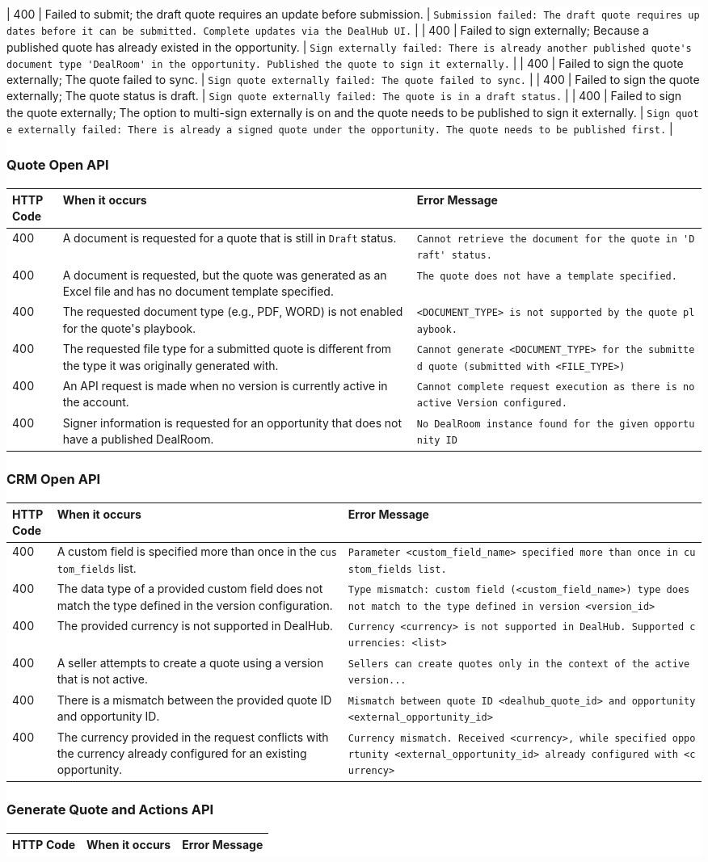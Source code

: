| 400       | Failed to submit; the draft quote requires an update before submission.                                                                   | `Submission failed: The draft quote requires updates before it can be submitted. Complete updates via the DealHub UI.`                                       |
| 400       | Failed to sign externally; Because a published quote has already existed in the opportunity.                                              | `Sign externally failed: There is already another published quote's document type 'DealRoom' in the opportunity. Published the quote to sign it externally.` |
| 400       | Failed to sign the quote externally; The quote failed to sync.                                                                            | `Sign quote externally failed: The quote failed to sync.`                                                                                                    |
| 400       | Failed to sign the quote externally; The quote status is draft.                                                                           | `Sign quote externally failed: The quote is in a draft status.`                                                                                              |
| 400       | Failed to sign the quote externally; The option to multi-sign externally is on and the quote needs to be published to sign it externally. | `Sign quote externally failed: There is already a signed quote under the opportunity. The quote needs to be published first.`                                |

### Quote Open API

| HTTP Code | When it occurs                                                                                                | Error Message                                                                          |
| :-------- | :------------------------------------------------------------------------------------------------------------ | :------------------------------------------------------------------------------------- |
| 400       | A document is requested for a quote that is still in `Draft` status.                                          | `Cannot retrieve the document for the quote in 'Draft' status.`                        |
| 400       | A document is requested, but the quote was generated as an Excel file and has no document template specified. | `The quote does not have a template specified.`                                        |
| 400       | The requested document type (e.g., PDF, WORD) is not enabled for the quote's playbook.                        | `<DOCUMENT_TYPE> is not supported by the quote playbook.`                              |
| 400       | The requested file type for a submitted quote is different from the type it was originally generated with.    | `Cannot generate <DOCUMENT_TYPE> for the submitted quote (submitted with <FILE_TYPE>)` |
| 400       | An API request is made when no version is currently active in the account.                                    | `Cannot complete request execution as there is no active Version configured.`          |
| 400       | Signer information is requested for an opportunity that does not have a published DealRoom.                   | `No DealRoom instance found for the given opportunity ID`                              |

### CRM Open API

| HTTP Code | When it occurs                                                                                                   | Error Message                                                                                                                      |
| :-------- | :--------------------------------------------------------------------------------------------------------------- | :--------------------------------------------------------------------------------------------------------------------------------- |
| 400       | A custom field is specified more than once in the `custom_fields` list.                                          | `Parameter <custom_field_name> specified more than once in custom_fields list.`                                                    |
| 400       | The data type of a provided custom field does not match the type defined in the version configuration.           | `Type mismatch: custom field (<custom_field_name>) type does not match to the type defined in version <version_id>`                |
| 400       | The provided currency is not supported in DealHub.                                                               | `Currency <currency> is not supported in DealHub. Supported currencies: <list>`                                                    |
| 400       | A seller attempts to create a quote using a version that is not active.                                          | `Sellers can create quotes only in the context of the active version...`                                                           |
| 400       | There is a mismatch between the provided quote ID and opportunity ID.                                            | `Mismatch between quote ID <dealhub_quote_id> and opportunity <external_opportunity_id>`                                           |
| 400       | The currency provided in the request conflicts with the currency already configured for an existing opportunity. | `Currency mismatch. Received <currency>, while specified opportunity <external_opportunity_id> already configured with <currency>` |

### Generate Quote and Actions API

| HTTP Code | When it occurs                                                            | Error Message                                                                                                |
| :-------- | :------------------------------------------------------------------------ | :----------------------------------------------------------------------------------------------------------- |